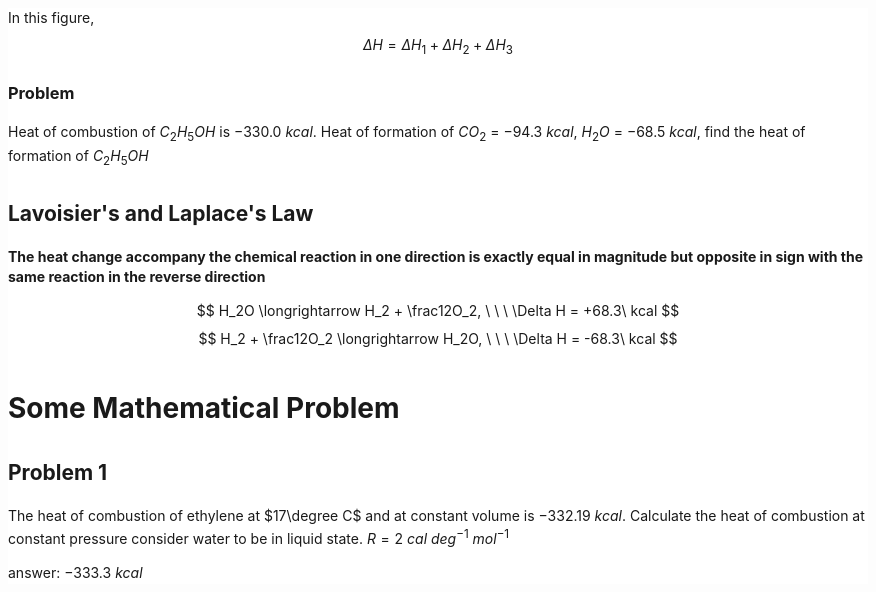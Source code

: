 
In this figure,
$$
\Delta H = \Delta H_1 + \Delta H_2 + \Delta H_3
$$


### Problem

Heat of combustion of $C_2H_5OH$ is $-330.0\ kcal$. Heat of formation of $CO_2$ = $-94.3\ kcal$, $H_2O$ = $-68.5\ kcal$, find the heat of formation of $C_2H_5OH$ 

## Lavoisier's and Laplace's Law

**The heat change accompany the chemical reaction in one direction is exactly equal in magnitude but opposite in sign with the same reaction in the reverse direction**

$$
H_2O \longrightarrow H_2 + \frac12O_2, \ \ \ \Delta H = +68.3\ kcal
$$
$$
H_2 + \frac12O_2 \longrightarrow H_2O, \ \ \ \Delta H = -68.3\ kcal
$$


# Some Mathematical Problem

## Problem 1

The heat of combustion of ethylene at $17\degree C$ and at constant volume is $-332.19\ kcal$. Calculate the heat of combustion at constant pressure consider water to be in liquid state. $R = 2\ cal\ deg^{-1}\ mol^{-1}$ 

answer: $-333.3\ kcal$

